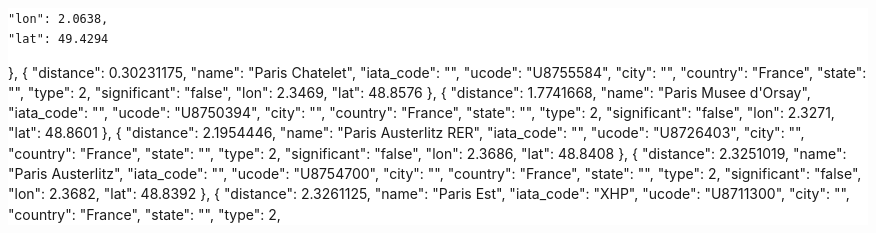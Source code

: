     "lon": 2.0638,
    "lat": 49.4294
  },
  {
    "distance": 0.30231175,
    "name": "Paris Chatelet",
    "iata_code": "",
    "ucode": "U8755584",
    "city": "",
    "country": "France",
    "state": "",
    "type": 2,
    "significant": "false",
    "lon": 2.3469,
    "lat": 48.8576
  },
  {
    "distance": 1.7741668,
    "name": "Paris Musee d'Orsay",
    "iata_code": "",
    "ucode": "U8750394",
    "city": "",
    "country": "France",
    "state": "",
    "type": 2,
    "significant": "false",
    "lon": 2.3271,
    "lat": 48.8601
  },
  {
    "distance": 2.1954446,
    "name": "Paris Austerlitz RER",
    "iata_code": "",
    "ucode": "U8726403",
    "city": "",
    "country": "France",
    "state": "",
    "type": 2,
    "significant": "false",
    "lon": 2.3686,
    "lat": 48.8408
  },
  {
    "distance": 2.3251019,
    "name": "Paris Austerlitz",
    "iata_code": "",
    "ucode": "U8754700",
    "city": "",
    "country": "France",
    "state": "",
    "type": 2,
    "significant": "false",
    "lon": 2.3682,
    "lat": 48.8392
  },
  {
    "distance": 2.3261125,
    "name": "Paris Est",
    "iata_code": "XHP",
    "ucode": "U8711300",
    "city": "",
    "country": "France",
    "state": "",
    "type": 2,